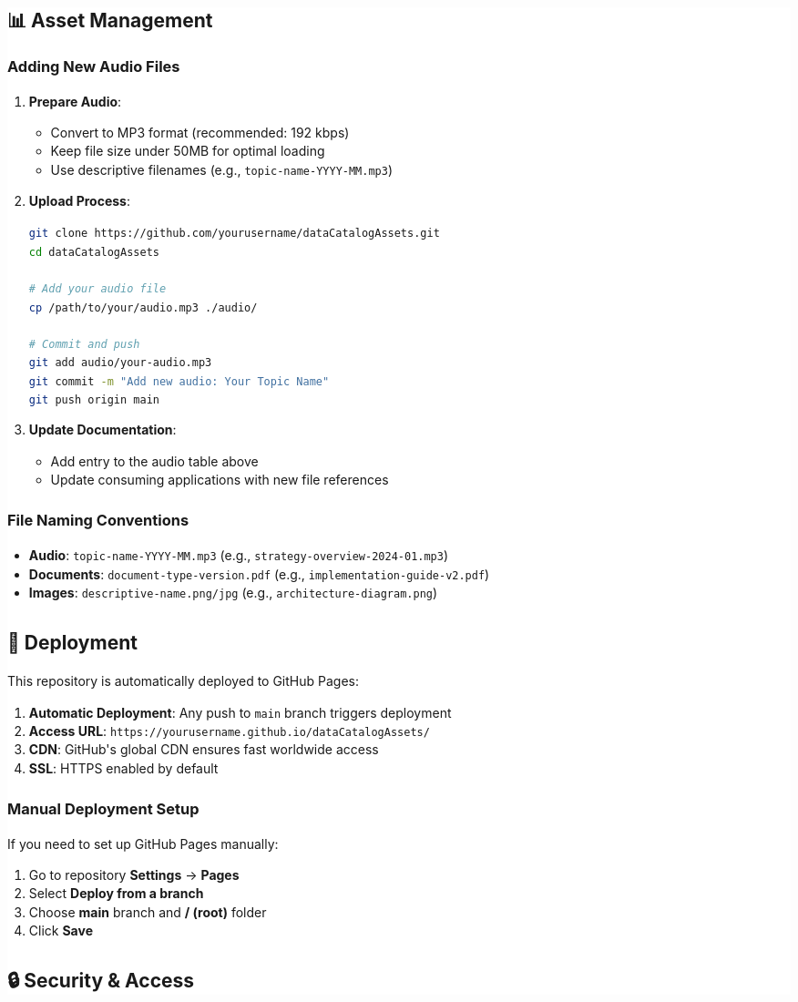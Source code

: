 ## 📊 Asset Management

### Adding New Audio Files

1. **Prepare Audio**:
   - Convert to MP3 format (recommended: 192 kbps)
   - Keep file size under 50MB for optimal loading
   - Use descriptive filenames (e.g., `topic-name-YYYY-MM.mp3`)

2. **Upload Process**:
   ```bash
   git clone https://github.com/yourusername/dataCatalogAssets.git
   cd dataCatalogAssets
   
   # Add your audio file
   cp /path/to/your/audio.mp3 ./audio/
   
   # Commit and push
   git add audio/your-audio.mp3
   git commit -m "Add new audio: Your Topic Name"
   git push origin main
   ```

3. **Update Documentation**:
   - Add entry to the audio table above
   - Update consuming applications with new file references

### File Naming Conventions

- **Audio**: `topic-name-YYYY-MM.mp3` (e.g., `strategy-overview-2024-01.mp3`)
- **Documents**: `document-type-version.pdf` (e.g., `implementation-guide-v2.pdf`)
- **Images**: `descriptive-name.png/jpg` (e.g., `architecture-diagram.png`)

## 🚀 Deployment

This repository is automatically deployed to GitHub Pages:

1. **Automatic Deployment**: Any push to `main` branch triggers deployment
2. **Access URL**: `https://yourusername.github.io/dataCatalogAssets/`
3. **CDN**: GitHub's global CDN ensures fast worldwide access
4. **SSL**: HTTPS enabled by default

### Manual Deployment Setup

If you need to set up GitHub Pages manually:

1. Go to repository **Settings** → **Pages**
2. Select **Deploy from a branch**
3. Choose **main** branch and **/ (root)** folder
4. Click **Save**

## 🔒 Security & Access
